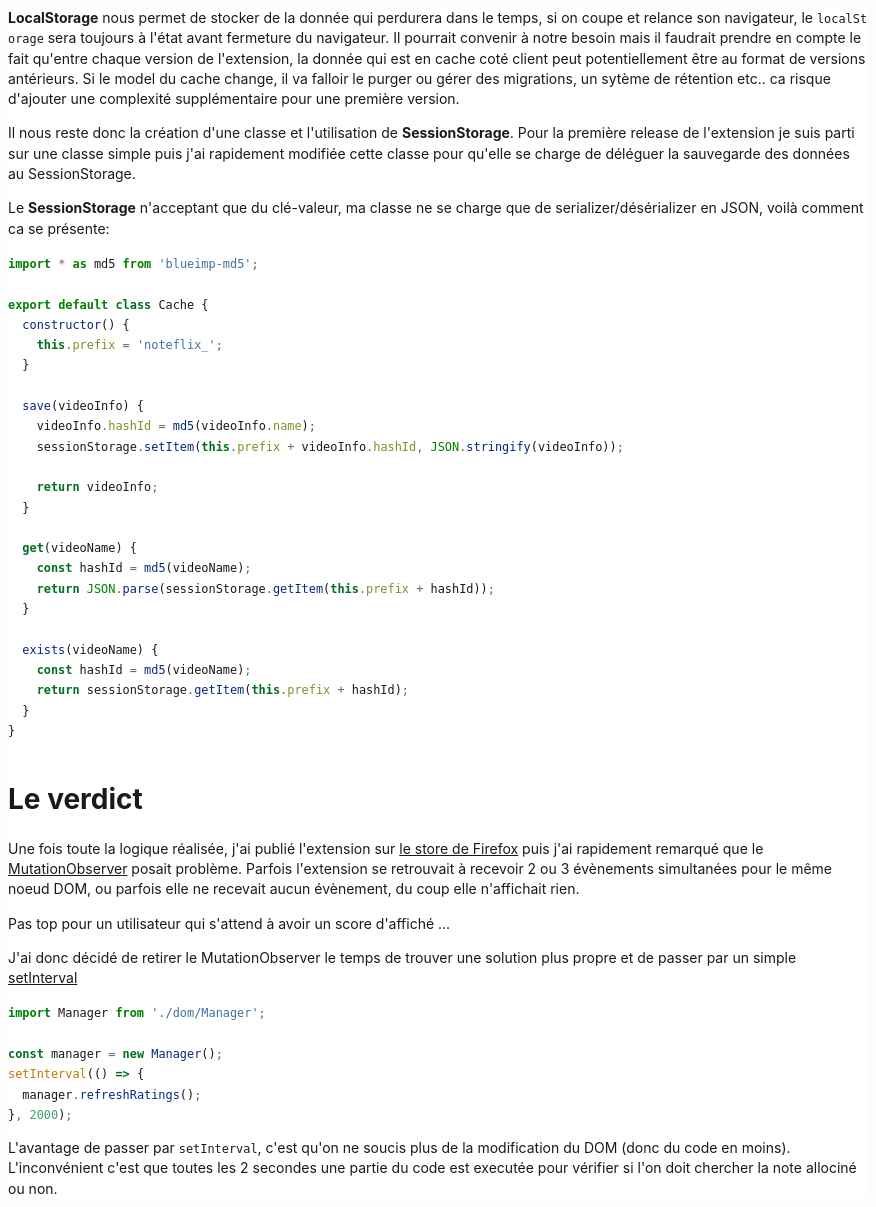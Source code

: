 **LocalStorage** nous permet de stocker de la donnée qui perdurera dans le temps, si on coupe et relance son navigateur, le `localStorage` sera toujours à l'état avant fermeture du navigateur. 
Il pourrait convenir à notre besoin mais il faudrait prendre en compte le fait qu'entre chaque version de l'extension, la donnée qui est en cache coté client peut potentiellement être au format de versions antérieurs. 
Si le model du cache change, il va falloir le purger ou gérer des migrations, un sytème de rétention etc.. ca risque d'ajouter une complexité supplémentaire pour une première version.

Il nous reste donc la création d'une classe et l'utilisation de **SessionStorage**. 
Pour la première release de l'extension je suis parti sur une classe simple puis j'ai rapidement modifiée cette classe pour qu'elle se charge de déléguer la sauvegarde des données au SessionStorage.

Le **SessionStorage** n'acceptant que du clé-valeur, ma classe ne se charge que de serializer/désérializer en JSON, voilà comment ca se présente:
```js
import * as md5 from 'blueimp-md5';

export default class Cache {
  constructor() {
    this.prefix = 'noteflix_';
  }

  save(videoInfo) {
    videoInfo.hashId = md5(videoInfo.name);
    sessionStorage.setItem(this.prefix + videoInfo.hashId, JSON.stringify(videoInfo));

    return videoInfo;
  }

  get(videoName) {
    const hashId = md5(videoName);
    return JSON.parse(sessionStorage.getItem(this.prefix + hashId));
  }

  exists(videoName) {
    const hashId = md5(videoName);
    return sessionStorage.getItem(this.prefix + hashId);
  }
}
```  
# Le verdict
Une fois toute la logique réalisée, j'ai publié l'extension sur [le store de Firefox](https://addons.mozilla.org/fr/firefox/addon/noteflix/) puis j'ai rapidement remarqué que le [MutationObserver](#mutationobserver) posait problème.
Parfois l'extension se retrouvait à recevoir 2 ou 3 évènements simultanées pour le même noeud DOM, ou parfois elle ne recevait aucun évènement, du coup elle n'affichait rien.

Pas top pour un utilisateur qui s'attend à avoir un score d'affiché ...

J'ai donc décidé de retirer le MutationObserver le temps de trouver une solution plus propre et de passer par un simple [setInterval](https://developer.mozilla.org/en-US/docs/Web/API/WindowOrWorkerGlobalScope/setInterval) 
```js
import Manager from './dom/Manager';

const manager = new Manager();
setInterval(() => {
  manager.refreshRatings();
}, 2000);
```
L'avantage de passer par `setInterval`, c'est qu'on ne soucis plus de la modification du DOM (donc du code en moins).
L'inconvénient c'est que toutes les 2 secondes une partie du code est executée pour vérifier si l'on doit chercher la note allociné ou non.
